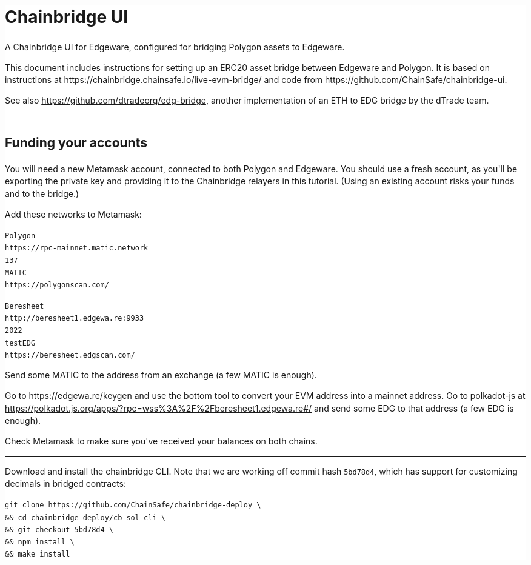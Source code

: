 # Chainbridge UI

A Chainbridge UI for Edgeware, configured for bridging Polygon assets
to Edgeware.

This document includes instructions for setting up an ERC20 asset
bridge between Edgeware and Polygon. It is based on instructions at
https://chainbridge.chainsafe.io/live-evm-bridge/ and code from
https://github.com/ChainSafe/chainbridge-ui.

See also https://github.com/dtradeorg/edg-bridge, another implementation
of an ETH to EDG bridge by the dTrade team.

---

## Funding your accounts

You will need a new Metamask account, connected to both Polygon and
Edgeware. You should use a fresh account, as you'll be exporting the
private key and providing it to the Chainbridge relayers in this
tutorial. (Using an existing account risks your funds and to the bridge.)

Add these networks to Metamask:

```
Polygon
https://rpc-mainnet.matic.network
137
MATIC
https://polygonscan.com/
```

```
Beresheet
http://beresheet1.edgewa.re:9933
2022
testEDG
https://beresheet.edgscan.com/
```

Send some MATIC to the address from an exchange (a few MATIC is enough).

Go to https://edgewa.re/keygen and use the bottom tool to convert your
EVM address into a mainnet address. Go to polkadot-js at
https://polkadot.js.org/apps/?rpc=wss%3A%2F%2Fberesheet1.edgewa.re#/
and send some EDG to that address (a few EDG is enough).

Check Metamask to make sure you've received your balances on both chains.

---

Download and install the chainbridge CLI. Note that we are working off commit hash `5bd78d4`, which has support for customizing decimals in bridged contracts:

```
git clone https://github.com/ChainSafe/chainbridge-deploy \
&& cd chainbridge-deploy/cb-sol-cli \
&& git checkout 5bd78d4 \
&& npm install \
&& make install
```
